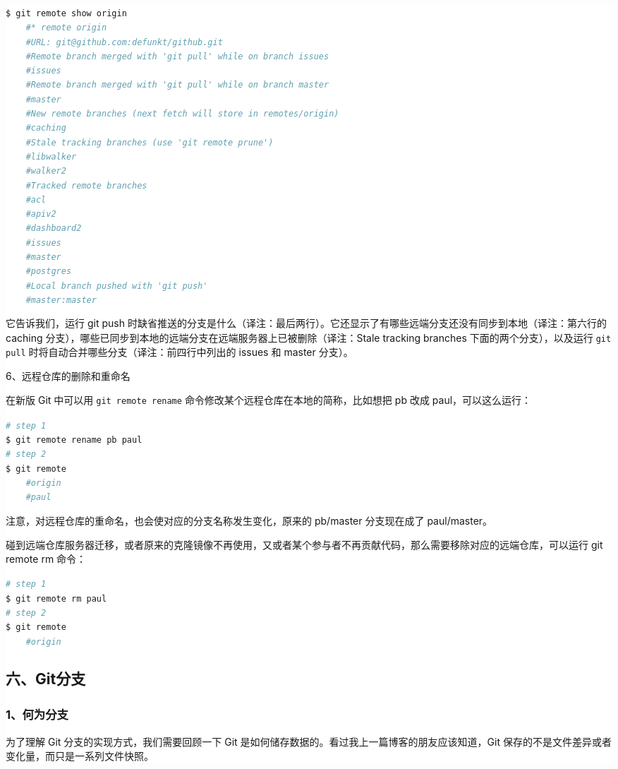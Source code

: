 ```sh
$ git remote show origin
    #* remote origin
    #URL: git@github.com:defunkt/github.git
    #Remote branch merged with 'git pull' while on branch issues
    #issues
    #Remote branch merged with 'git pull' while on branch master
    #master
    #New remote branches (next fetch will store in remotes/origin)
    #caching
    #Stale tracking branches (use 'git remote prune')
    #libwalker
    #walker2
    #Tracked remote branches
    #acl
    #apiv2
    #dashboard2
    #issues
    #master
    #postgres
    #Local branch pushed with 'git push'
    #master:master
```
它告诉我们，运行 git push 时缺省推送的分支是什么（译注：最后两行）。它还显示了有哪些远端分支还没有同步到本地（译注：第六行的 caching 分支），哪些已同步到本地的远端分支在远端服务器上已被删除（译注：Stale tracking branches 下面的两个分支），以及运行 `git pull` 时将自动合并哪些分支（译注：前四行中列出的 issues 和 master 分支）。

6、远程仓库的删除和重命名

在新版 Git 中可以用 `git remote rename` 命令修改某个远程仓库在本地的简称，比如想把 pb 改成 paul，可以这么运行：

```sh
# step 1
$ git remote rename pb paul
# step 2
$ git remote
    #origin
    #paul
```
注意，对远程仓库的重命名，也会使对应的分支名称发生变化，原来的 pb/master 分支现在成了 paul/master。

碰到远端仓库服务器迁移，或者原来的克隆镜像不再使用，又或者某个参与者不再贡献代码，那么需要移除对应的远端仓库，可以运行 git remote rm 命令：

```sh
# step 1
$ git remote rm paul
# step 2
$ git remote
    #origin
```
## 六、Git分支

### 1、何为分支

为了理解 Git 分支的实现方式，我们需要回顾一下 Git 是如何储存数据的。看过我上一篇博客的朋友应该知道，Git 保存的不是文件差异或者变化量，而只是一系列文件快照。
